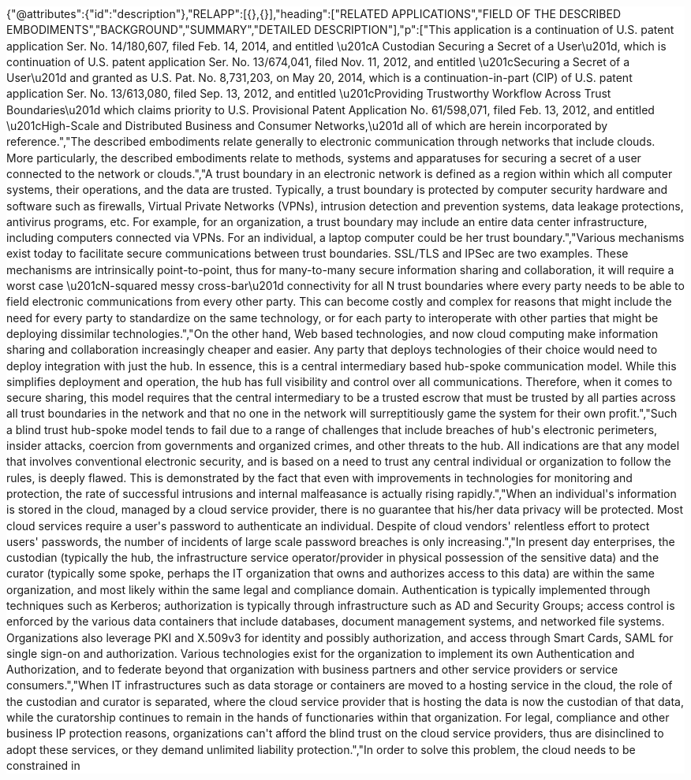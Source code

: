 {"@attributes":{"id":"description"},"RELAPP":[{},{}],"heading":["RELATED APPLICATIONS","FIELD OF THE DESCRIBED EMBODIMENTS","BACKGROUND","SUMMARY","DETAILED DESCRIPTION"],"p":["This application is a continuation of U.S. patent application Ser. No. 14\/180,607, filed Feb. 14, 2014, and entitled \u201cA Custodian Securing a Secret of a User\u201d, which is continuation of U.S. patent application Ser. No. 13\/674,041, filed Nov. 11, 2012, and entitled \u201cSecuring a Secret of a User\u201d and granted as U.S. Pat. No. 8,731,203, on May 20, 2014, which is a continuation-in-part (CIP) of U.S. patent application Ser. No. 13\/613,080, filed Sep. 13, 2012, and entitled \u201cProviding Trustworthy Workflow Across Trust Boundaries\u201d which claims priority to U.S. Provisional Patent Application No. 61\/598,071, filed Feb. 13, 2012, and entitled \u201cHigh-Scale and Distributed Business and Consumer Networks,\u201d all of which are herein incorporated by reference.","The described embodiments relate generally to electronic communication through networks that include clouds. More particularly, the described embodiments relate to methods, systems and apparatuses for securing a secret of a user connected to the network or clouds.","A trust boundary in an electronic network is defined as a region within which all computer systems, their operations, and the data are trusted. Typically, a trust boundary is protected by computer security hardware and software such as firewalls, Virtual Private Networks (VPNs), intrusion detection and prevention systems, data leakage protections, antivirus programs, etc. For example, for an organization, a trust boundary may include an entire data center infrastructure, including computers connected via VPNs. For an individual, a laptop computer could be her trust boundary.","Various mechanisms exist today to facilitate secure communications between trust boundaries. SSL\/TLS and IPSec are two examples. These mechanisms are intrinsically point-to-point, thus for many-to-many secure information sharing and collaboration, it will require a worst case \u201cN-squared messy cross-bar\u201d connectivity for all N trust boundaries where every party needs to be able to field electronic communications from every other party. This can become costly and complex for reasons that might include the need for every party to standardize on the same technology, or for each party to interoperate with other parties that might be deploying dissimilar technologies.","On the other hand, Web based technologies, and now cloud computing make information sharing and collaboration increasingly cheaper and easier. Any party that deploys technologies of their choice would need to deploy integration with just the hub. In essence, this is a central intermediary based hub-spoke communication model. While this simplifies deployment and operation, the hub has full visibility and control over all communications. Therefore, when it comes to secure sharing, this model requires that the central intermediary to be a trusted escrow that must be trusted by all parties across all trust boundaries in the network and that no one in the network will surreptitiously game the system for their own profit.","Such a blind trust hub-spoke model tends to fail due to a range of challenges that include breaches of hub's electronic perimeters, insider attacks, coercion from governments and organized crimes, and other threats to the hub. All indications are that any model that involves conventional electronic security, and is based on a need to trust any central individual or organization to follow the rules, is deeply flawed. This is demonstrated by the fact that even with improvements in technologies for monitoring and protection, the rate of successful intrusions and internal malfeasance is actually rising rapidly.","When an individual's information is stored in the cloud, managed by a cloud service provider, there is no guarantee that his\/her data privacy will be protected. Most cloud services require a user's password to authenticate an individual. Despite of cloud vendors' relentless effort to protect users' passwords, the number of incidents of large scale password breaches is only increasing.","In present day enterprises, the custodian (typically the hub, the infrastructure service operator\/provider in physical possession of the sensitive data) and the curator (typically some spoke, perhaps the IT organization that owns and authorizes access to this data) are within the same organization, and most likely within the same legal and compliance domain. Authentication is typically implemented through techniques such as Kerberos; authorization is typically through infrastructure such as AD and Security Groups; access control is enforced by the various data containers that include databases, document management systems, and networked file systems. Organizations also leverage PKI and X.509v3 for identity and possibly authorization, and access through Smart Cards, SAML for single sign-on and authorization. Various technologies exist for the organization to implement its own Authentication and Authorization, and to federate beyond that organization with business partners and other service providers or service consumers.","When IT infrastructures such as data storage or containers are moved to a hosting service in the cloud, the role of the custodian and curator is separated, where the cloud service provider that is hosting the data is now the custodian of that data, while the curatorship continues to remain in the hands of functionaries within that organization. For legal, compliance and other business IP protection reasons, organizations can't afford the blind trust on the cloud service providers, thus are disinclined to adopt these services, or they demand unlimited liability protection.","In order to solve this problem, the cloud needs to be constrained in